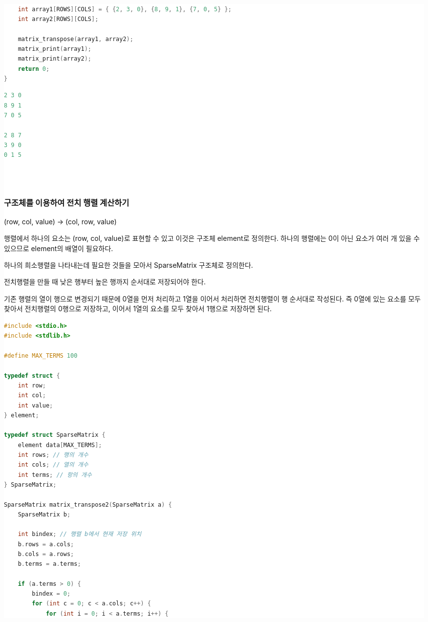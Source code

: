 ```c
	int array1[ROWS][COLS] = { {2, 3, 0}, {8, 9, 1}, {7, 0, 5} };
	int array2[ROWS][COLS];
	
	matrix_transpose(array1, array2);
	matrix_print(array1);
	matrix_print(array2);
	return 0;
}
```

```c
2 3 0
8 9 1
7 0 5

2 8 7
3 9 0
0 1 5
```
<br><br>

### 구조체를 이용하여 전치 행렬 계산하기

(row, col, value) → (col, row, value)

행렬에서 하나의 요소는 (row, col, value)로 표현할 수 있고 이것은 구조체 element로 정의한다. 하나의 행렬에는 0이 아닌 요소가 여러 개 있을 수 있으므로 element의 배열이 필요하다.

하나의 희소행렬을 나타내는데 필요한 것들을 모아서 SparseMatrix 구조체로 정의한다.

전치행렬을 만들 때 낮은 행부터 높은 행까지 순서대로 저장되어야 한다.

기존 행렬의 열이 행으로 변경되기 때문에 0열을 먼저 처리하고 1열을 이어서 처리하면 전치행렬이 행 순서대로 작성된다. 즉 0열에 있는 요소를 모두 찾아서 전치행렬의 0행으로 저장하고, 이어서 1열의 요소를 모두 찾아서 1행으로 저장하면 된다.

```c
#include <stdio.h>
#include <stdlib.h>

#define MAX_TERMS 100

typedef struct {
	int row;
	int col;
	int value;
} element;

typedef struct SparseMatrix {
	element data[MAX_TERMS];
	int rows; // 행의 개수
	int cols; // 열의 개수
	int terms; // 항의 개수
} SparseMatrix;

SparseMatrix matrix_transpose2(SparseMatrix a) {
	SparseMatrix b;

	int bindex; // 행렬 b에서 현재 저장 위치
	b.rows = a.cols;
	b.cols = a.rows;
	b.terms = a.terms;

	if (a.terms > 0) {
		bindex = 0;
		for (int c = 0; c < a.cols; c++) {
			for (int i = 0; i < a.terms; i++) {
```